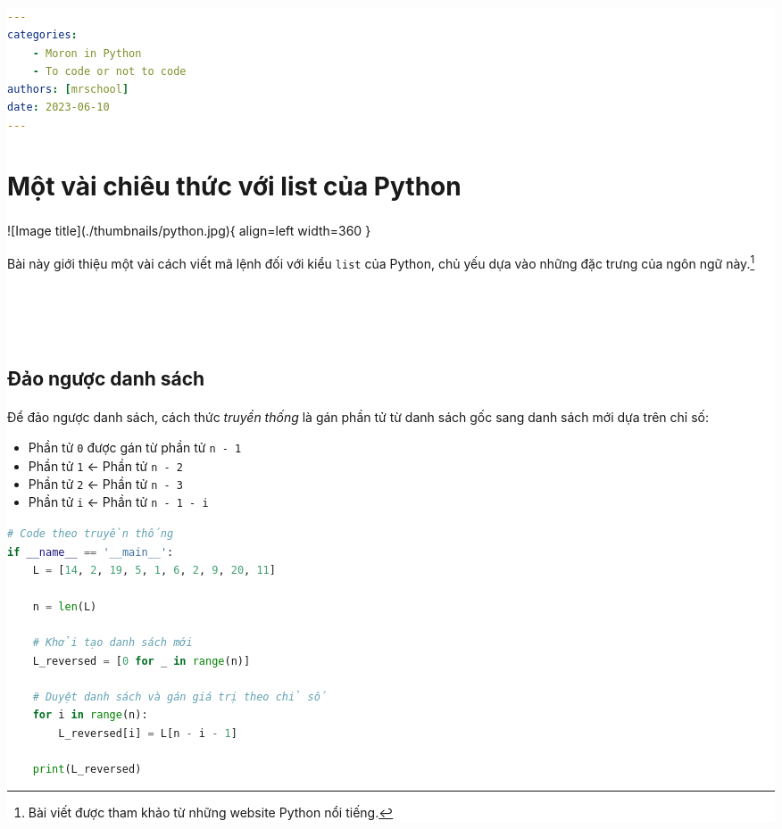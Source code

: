 ```yaml
---
categories:
    - Moron in Python
    - To code or not to code
authors: [mrschool]
date: 2023-06-10
---
```


# Một vài chiêu thức với list của Python

<div class="result" markdown>
![Image title](./thumbnails/python.jpg){ align=left width=360 }

Bài này giới thiệu một vài cách viết mã lệnh đối với kiểu `list` của Python, chủ yếu dựa vào những đặc trưng của ngôn ngữ này.[^1]
</div>

[^1]: Bài viết được tham khảo từ những website Python nổi tiếng.

<br>
<br>



<br>

## Đảo ngược danh sách

Để đảo ngược danh sách, cách thức *truyền thống* là gán phần tử từ danh sách gốc sang danh sách mới dựa trên chỉ số:

- Phần tử `0` được gán từ phần tử `n - 1`
- Phần tử `1` <- Phần tử `n - 2`
- Phần tử `2` <- Phần tử `n - 3`
- Phần tử `i` <- Phần tử `n - 1 - i`

``` py linenums="1"
# Code theo truyền thống
if __name__ == '__main__':
    L = [14, 2, 19, 5, 1, 6, 2, 9, 20, 11]

    n = len(L)

    # Khởi tạo danh sách mới
    L_reversed = [0 for _ in range(n)]

    # Duyệt danh sách và gán giá trị theo chỉ số
    for i in range(n):
        L_reversed[i] = L[n - i - 1]

    print(L_reversed)
```

